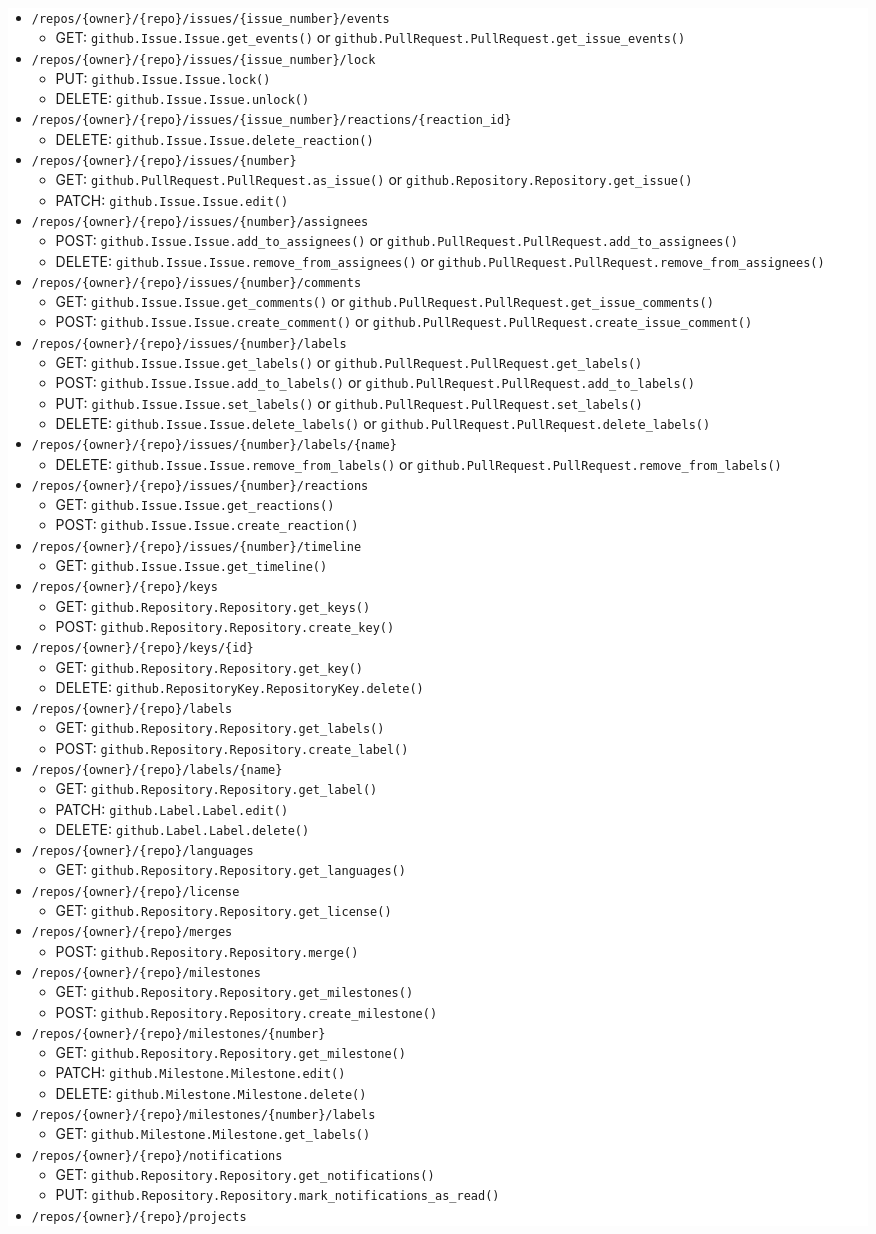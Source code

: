   + `/repos/{owner}/{repo}/issues/{issue_number}/events`
    - GET: `github.Issue.Issue.get_events()` or `github.PullRequest.PullRequest.get_issue_events()`
  + `/repos/{owner}/{repo}/issues/{issue_number}/lock`
    - PUT: `github.Issue.Issue.lock()`
    - DELETE: `github.Issue.Issue.unlock()`
  + `/repos/{owner}/{repo}/issues/{issue_number}/reactions/{reaction_id}`
    - DELETE: `github.Issue.Issue.delete_reaction()`
  + `/repos/{owner}/{repo}/issues/{number}`
    - GET: `github.PullRequest.PullRequest.as_issue()` or `github.Repository.Repository.get_issue()`
    - PATCH: `github.Issue.Issue.edit()`
  + `/repos/{owner}/{repo}/issues/{number}/assignees`
    - POST: `github.Issue.Issue.add_to_assignees()` or `github.PullRequest.PullRequest.add_to_assignees()`
    - DELETE: `github.Issue.Issue.remove_from_assignees()` or `github.PullRequest.PullRequest.remove_from_assignees()`
  + `/repos/{owner}/{repo}/issues/{number}/comments`
    - GET: `github.Issue.Issue.get_comments()` or `github.PullRequest.PullRequest.get_issue_comments()`
    - POST: `github.Issue.Issue.create_comment()` or `github.PullRequest.PullRequest.create_issue_comment()`
  + `/repos/{owner}/{repo}/issues/{number}/labels`
    - GET: `github.Issue.Issue.get_labels()` or `github.PullRequest.PullRequest.get_labels()`
    - POST: `github.Issue.Issue.add_to_labels()` or `github.PullRequest.PullRequest.add_to_labels()`
    - PUT: `github.Issue.Issue.set_labels()` or `github.PullRequest.PullRequest.set_labels()`
    - DELETE: `github.Issue.Issue.delete_labels()` or `github.PullRequest.PullRequest.delete_labels()`
  + `/repos/{owner}/{repo}/issues/{number}/labels/{name}`
    - DELETE: `github.Issue.Issue.remove_from_labels()` or `github.PullRequest.PullRequest.remove_from_labels()`
  + `/repos/{owner}/{repo}/issues/{number}/reactions`
    - GET: `github.Issue.Issue.get_reactions()`
    - POST: `github.Issue.Issue.create_reaction()`
  + `/repos/{owner}/{repo}/issues/{number}/timeline`
    - GET: `github.Issue.Issue.get_timeline()`
  + `/repos/{owner}/{repo}/keys`
    - GET: `github.Repository.Repository.get_keys()`
    - POST: `github.Repository.Repository.create_key()`
  + `/repos/{owner}/{repo}/keys/{id}`
    - GET: `github.Repository.Repository.get_key()`
    - DELETE: `github.RepositoryKey.RepositoryKey.delete()`
  + `/repos/{owner}/{repo}/labels`
    - GET: `github.Repository.Repository.get_labels()`
    - POST: `github.Repository.Repository.create_label()`
  + `/repos/{owner}/{repo}/labels/{name}`
    - GET: `github.Repository.Repository.get_label()`
    - PATCH: `github.Label.Label.edit()`
    - DELETE: `github.Label.Label.delete()`
  + `/repos/{owner}/{repo}/languages`
    - GET: `github.Repository.Repository.get_languages()`
  + `/repos/{owner}/{repo}/license`
    - GET: `github.Repository.Repository.get_license()`
  + `/repos/{owner}/{repo}/merges`
    - POST: `github.Repository.Repository.merge()`
  + `/repos/{owner}/{repo}/milestones`
    - GET: `github.Repository.Repository.get_milestones()`
    - POST: `github.Repository.Repository.create_milestone()`
  + `/repos/{owner}/{repo}/milestones/{number}`
    - GET: `github.Repository.Repository.get_milestone()`
    - PATCH: `github.Milestone.Milestone.edit()`
    - DELETE: `github.Milestone.Milestone.delete()`
  + `/repos/{owner}/{repo}/milestones/{number}/labels`
    - GET: `github.Milestone.Milestone.get_labels()`
  + `/repos/{owner}/{repo}/notifications`
    - GET: `github.Repository.Repository.get_notifications()`
    - PUT: `github.Repository.Repository.mark_notifications_as_read()`
  + `/repos/{owner}/{repo}/projects`